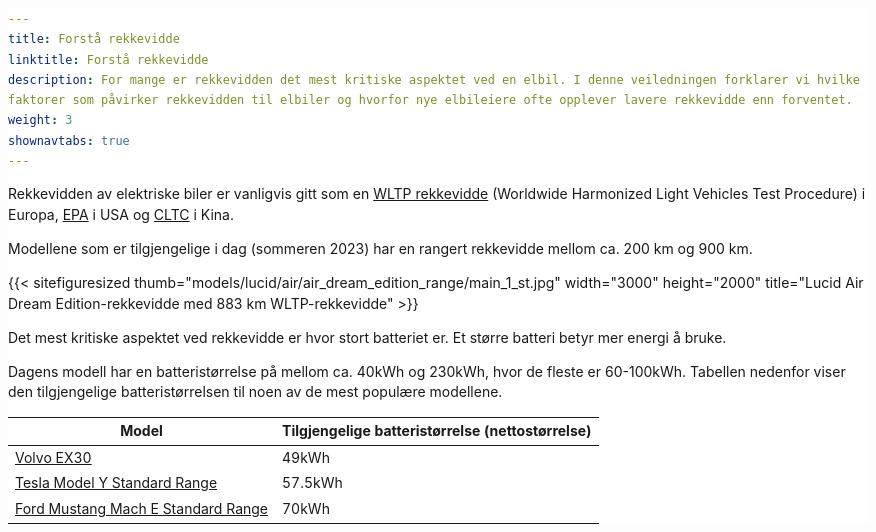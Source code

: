```yaml
---
title: Forstå rekkevidde
linktitle: Forstå rekkevidde
description: For mange er rekkevidden det mest kritiske aspektet ved en elbil. I denne veiledningen forklarer vi hvilke faktorer som påvirker rekkevidden til elbiler og hvorfor nye elbileiere ofte opplever lavere rekkevidde enn forventet.
weight: 3
shownavtabs: true
---
```


Rekkevidden av elektriske biler er vanligvis gitt som en [WLTP rekkevidde](wltp/) (Worldwide Harmonized Light Vehicles Test Procedure) i
Europa, [EPA](epa/) i USA og [CLTC](cltc/) i Kina.

Modellene som er tilgjengelige i dag (sommeren 2023) har en rangert rekkevidde mellom ca. 200 km og 900 km.

{{< sitefiguresized thumb="models/lucid/air/air_dream_edition_range/main_1_st.jpg" width="3000" height="2000" title="Lucid Air Dream Edition-rekkevidde med 883 km WLTP-rekkevidde" >}}

Det mest kritiske aspektet ved rekkevidde er hvor stort batteriet er. Et større batteri betyr mer energi å bruke.

Dagens modell har en batteristørrelse på mellom ca. 40kWh og 230kWh, hvor de fleste er 60-100kWh.
Tabellen nedenfor viser den tilgjengelige batteristørrelsen til noen av de mest populære modellene.

<table class="table table-striped">
<thead>
    <tr>
        <th>
            Model
        </th>
        <th>
           Tilgjengelige batteristørrelse (nettostørrelse)
        </th>
    </tr>
</thead>
<tbody>
<tr>
    <td><a href="/models/volvo/ex30/ex30_single_motor/">Volvo EX30</a>
    </td>
    <td>49kWh
    </td>
</tr>
<tr>
    <td><a href="/models/tesla/model_y/model_y_standard_range/">Tesla Model Y Standard Range</a>
    </td>
    <td>57.5kWh
    </td>
</tr>
<tr>
    <td><a href="/models/ford/mustang_mach-e/mustang_mach-e_standard_range_rwd/">Ford Mustang Mach E Standard Range</a>
    </td>
    <td>70kWh
    </td>
</tr>
